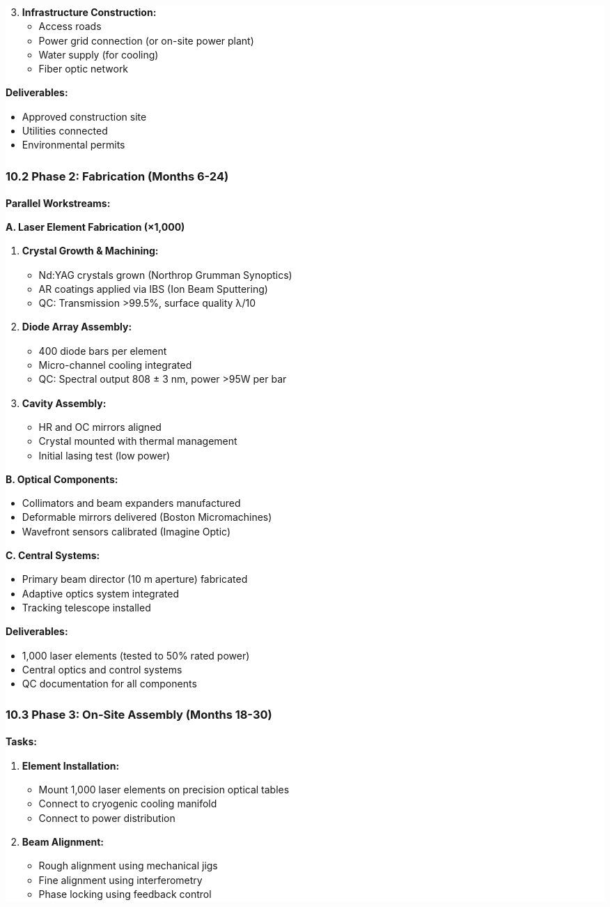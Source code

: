 3. **Infrastructure Construction:**
   - Access roads
   - Power grid connection (or on-site power plant)
   - Water supply (for cooling)
   - Fiber optic network

**Deliverables:**
- Approved construction site
- Utilities connected
- Environmental permits

### 10.2 Phase 2: Fabrication (Months 6-24)

**Parallel Workstreams:**

**A. Laser Element Fabrication (×1,000)**
1. **Crystal Growth & Machining:**
   - Nd:YAG crystals grown (Northrop Grumman Synoptics)
   - AR coatings applied via IBS (Ion Beam Sputtering)
   - QC: Transmission >99.5%, surface quality λ/10

2. **Diode Array Assembly:**
   - 400 diode bars per element
   - Micro-channel cooling integrated
   - QC: Spectral output 808 ± 3 nm, power >95W per bar

3. **Cavity Assembly:**
   - HR and OC mirrors aligned
   - Crystal mounted with thermal management
   - Initial lasing test (low power)

**B. Optical Components:**
- Collimators and beam expanders manufactured
- Deformable mirrors delivered (Boston Micromachines)
- Wavefront sensors calibrated (Imagine Optic)

**C. Central Systems:**
- Primary beam director (10 m aperture) fabricated
- Adaptive optics system integrated
- Tracking telescope installed

**Deliverables:**
- 1,000 laser elements (tested to 50% rated power)
- Central optics and control systems
- QC documentation for all components

### 10.3 Phase 3: On-Site Assembly (Months 18-30)

**Tasks:**
1. **Element Installation:**
   - Mount 1,000 laser elements on precision optical tables
   - Connect to cryogenic cooling manifold
   - Connect to power distribution

2. **Beam Alignment:**
   - Rough alignment using mechanical jigs
   - Fine alignment using interferometry
   - Phase locking using feedback control
